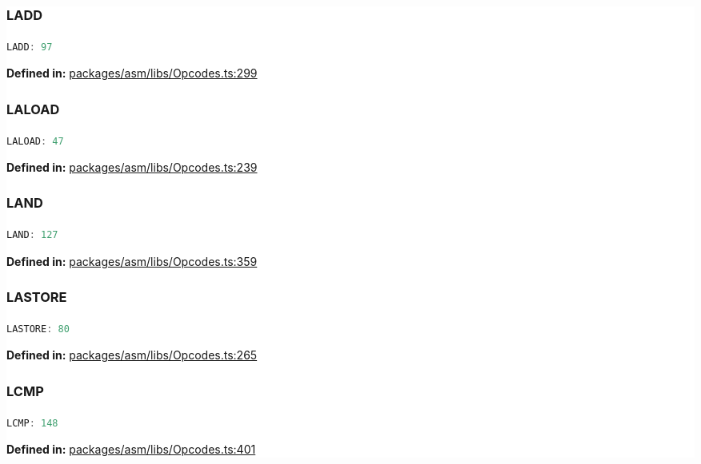 
### LADD

```ts
LADD: 97
```
<p style="font-size: 14px; color: var(--vp-c-text-2)">
<strong>Defined in:</strong> <a href="https://github.com/voxelum/minecraft-launcher-core-node/blob/master/packages/asm/libs/Opcodes.ts#L299" target="_blank" rel="noreferrer">packages/asm/libs/Opcodes.ts:299</a>
</p>


### LALOAD

```ts
LALOAD: 47
```
<p style="font-size: 14px; color: var(--vp-c-text-2)">
<strong>Defined in:</strong> <a href="https://github.com/voxelum/minecraft-launcher-core-node/blob/master/packages/asm/libs/Opcodes.ts#L239" target="_blank" rel="noreferrer">packages/asm/libs/Opcodes.ts:239</a>
</p>


### LAND

```ts
LAND: 127
```
<p style="font-size: 14px; color: var(--vp-c-text-2)">
<strong>Defined in:</strong> <a href="https://github.com/voxelum/minecraft-launcher-core-node/blob/master/packages/asm/libs/Opcodes.ts#L359" target="_blank" rel="noreferrer">packages/asm/libs/Opcodes.ts:359</a>
</p>


### LASTORE

```ts
LASTORE: 80
```
<p style="font-size: 14px; color: var(--vp-c-text-2)">
<strong>Defined in:</strong> <a href="https://github.com/voxelum/minecraft-launcher-core-node/blob/master/packages/asm/libs/Opcodes.ts#L265" target="_blank" rel="noreferrer">packages/asm/libs/Opcodes.ts:265</a>
</p>


### LCMP

```ts
LCMP: 148
```
<p style="font-size: 14px; color: var(--vp-c-text-2)">
<strong>Defined in:</strong> <a href="https://github.com/voxelum/minecraft-launcher-core-node/blob/master/packages/asm/libs/Opcodes.ts#L401" target="_blank" rel="noreferrer">packages/asm/libs/Opcodes.ts:401</a>
</p>
